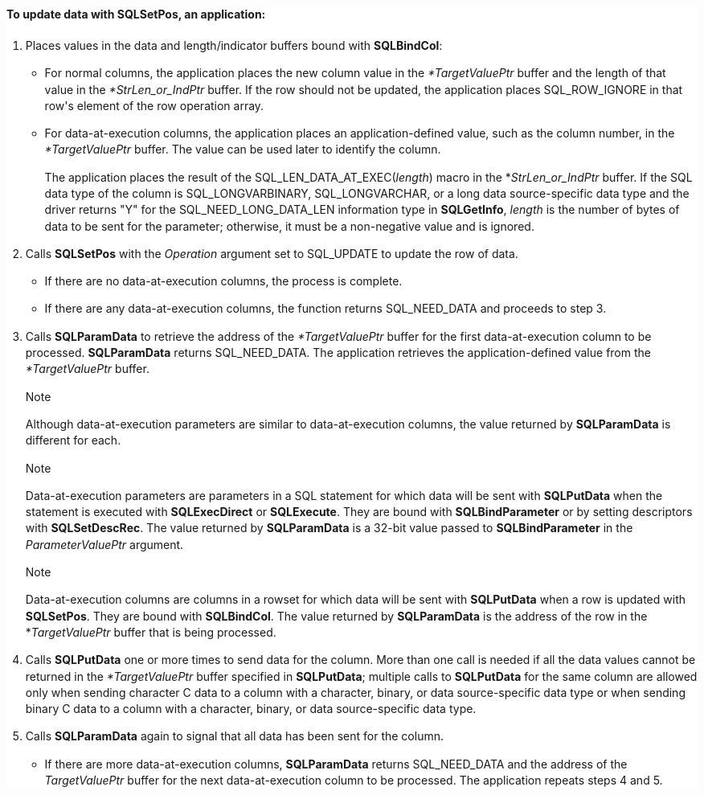 #### To update data with SQLSetPos, an application:  
  
1.  Places values in the data and length/indicator buffers bound with **SQLBindCol**:  
  
    -   For normal columns, the application places the new column value in the *\*TargetValuePtr* buffer and the length of that value in the *\*StrLen_or_IndPtr* buffer. If the row should not be updated, the application places SQL_ROW_IGNORE in that row's element of the row operation array.  
  
    -   For data-at-execution columns, the application places an application-defined value, such as the column number, in the *\*TargetValuePtr* buffer. The value can be used later to identify the column.  
  
         The application places the result of the SQL_LEN_DATA_AT_EXEC(*length*) macro in the **StrLen_or_IndPtr* buffer. If the SQL data type of the column is SQL_LONGVARBINARY, SQL_LONGVARCHAR, or a long data source-specific data type and the driver returns "Y" for the SQL_NEED_LONG_DATA_LEN information type in **SQLGetInfo**, *length* is the number of bytes of data to be sent for the parameter; otherwise, it must be a non-negative value and is ignored.  
  
2.  Calls **SQLSetPos** with the *Operation* argument set to SQL_UPDATE to update the row of data.  
  
    -   If there are no data-at-execution columns, the process is complete.  
  
    -   If there are any data-at-execution columns, the function returns SQL_NEED_DATA and proceeds to step 3.  
  
3.  Calls **SQLParamData** to retrieve the address of the *\*TargetValuePtr* buffer for the first data-at-execution column to be processed. **SQLParamData** returns SQL_NEED_DATA. The application retrieves the application-defined value from the *\*TargetValuePtr* buffer.  
  
    > [!NOTE]  
    >  Although data-at-execution parameters are similar to data-at-execution columns, the value returned by **SQLParamData** is different for each.  
  
    > [!NOTE]  
    >  Data-at-execution parameters are parameters in a SQL statement for which data will be sent with **SQLPutData** when the statement is executed with **SQLExecDirect** or **SQLExecute**. They are bound with **SQLBindParameter** or by setting descriptors with **SQLSetDescRec**. The value returned by **SQLParamData** is a 32-bit value passed to **SQLBindParameter** in the *ParameterValuePtr* argument.  
  
    > [!NOTE]  
    >  Data-at-execution columns are columns in a rowset for which data will be sent with **SQLPutData** when a row is updated with **SQLSetPos**. They are bound with **SQLBindCol**. The value returned by **SQLParamData** is the address of the row in the **TargetValuePtr* buffer that is being processed.  
  
4.  Calls **SQLPutData** one or more times to send data for the column. More than one call is needed if all the data values cannot be returned in the *\*TargetValuePtr* buffer specified in **SQLPutData**; multiple calls to **SQLPutData** for the same column are allowed only when sending character C data to a column with a character, binary, or data source-specific data type or when sending binary C data to a column with a character, binary, or data source-specific data type.  
  
5.  Calls **SQLParamData** again to signal that all data has been sent for the column.  
  
    -   If there are more data-at-execution columns, **SQLParamData** returns SQL_NEED_DATA and the address of the *TargetValuePtr* buffer for the next data-at-execution column to be processed. The application repeats steps 4 and 5.  
  